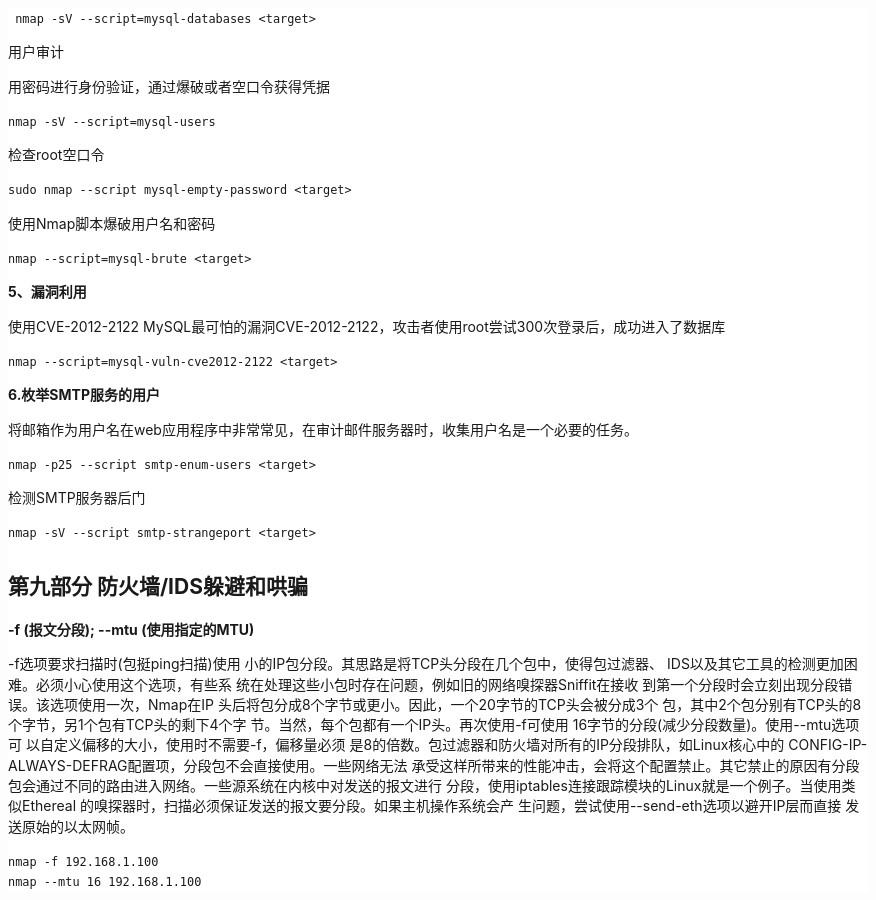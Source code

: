 ```
 nmap -sV --script=mysql-databases <target>
```

用户审计

用密码进行身份验证，通过爆破或者空口令获得凭据

```
nmap -sV --script=mysql-users
```

检查root空口令

```
sudo nmap --script mysql-empty-password <target>
```

使用Nmap脚本爆破用户名和密码

```
nmap --script=mysql-brute <target>
```

**5、漏洞利用**

使用CVE-2012-2122 MySQL最可怕的漏洞CVE-2012-2122，攻击者使用root尝试300次登录后，成功进入了数据库

```
nmap --script=mysql-vuln-cve2012-2122 <target>
```

**6.枚举SMTP服务的用户**

将邮箱作为用户名在web应用程序中非常常见，在审计邮件服务器时，收集用户名是一个必要的任务。

```
nmap -p25 --script smtp-enum-users <target>
```

检测SMTP服务器后门

```
nmap -sV --script smtp-strangeport <target>
```

## 第九部分 防火墙/IDS躲避和哄骗

**-f (报文分段); --mtu (使用指定的MTU)**

-f选项要求扫描时(包挺ping扫描)使用 小的IP包分段。其思路是将TCP头分段在几个包中，使得包过滤器、 IDS以及其它工具的检测更加困难。必须小心使用这个选项，有些系 统在处理这些小包时存在问题，例如旧的网络嗅探器Sniffit在接收 到第一个分段时会立刻出现分段错误。该选项使用一次，Nmap在IP 头后将包分成8个字节或更小。因此，一个20字节的TCP头会被分成3个 包，其中2个包分别有TCP头的8个字节，另1个包有TCP头的剩下4个字 节。当然，每个包都有一个IP头。再次使用-f可使用 16字节的分段(减少分段数量)。使用--mtu选项可 以自定义偏移的大小，使用时不需要-f，偏移量必须 是8的倍数。包过滤器和防火墙对所有的IP分段排队，如Linux核心中的 CONFIG-IP-ALWAYS-DEFRAG配置项，分段包不会直接使用。一些网络无法 承受这样所带来的性能冲击，会将这个配置禁止。其它禁止的原因有分段 包会通过不同的路由进入网络。一些源系统在内核中对发送的报文进行 分段，使用iptables连接跟踪模块的Linux就是一个例子。当使用类似Ethereal 的嗅探器时，扫描必须保证发送的报文要分段。如果主机操作系统会产 生问题，尝试使用--send-eth选项以避开IP层而直接 发送原始的以太网帧。

```
nmap -f 192.168.1.100
nmap --mtu 16 192.168.1.100
```
